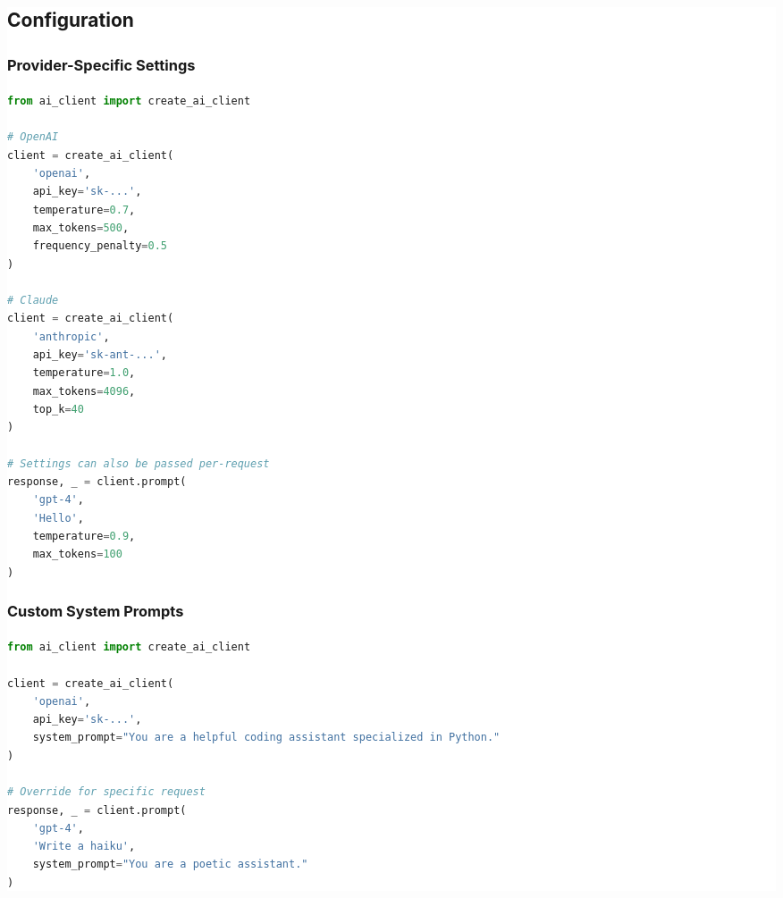 ## Configuration

### Provider-Specific Settings

```python
from ai_client import create_ai_client

# OpenAI
client = create_ai_client(
    'openai',
    api_key='sk-...',
    temperature=0.7,
    max_tokens=500,
    frequency_penalty=0.5
)

# Claude
client = create_ai_client(
    'anthropic',
    api_key='sk-ant-...',
    temperature=1.0,
    max_tokens=4096,
    top_k=40
)

# Settings can also be passed per-request
response, _ = client.prompt(
    'gpt-4',
    'Hello',
    temperature=0.9,
    max_tokens=100
)
```

### Custom System Prompts

```python
from ai_client import create_ai_client

client = create_ai_client(
    'openai',
    api_key='sk-...',
    system_prompt="You are a helpful coding assistant specialized in Python."
)

# Override for specific request
response, _ = client.prompt(
    'gpt-4',
    'Write a haiku',
    system_prompt="You are a poetic assistant."
)
```
